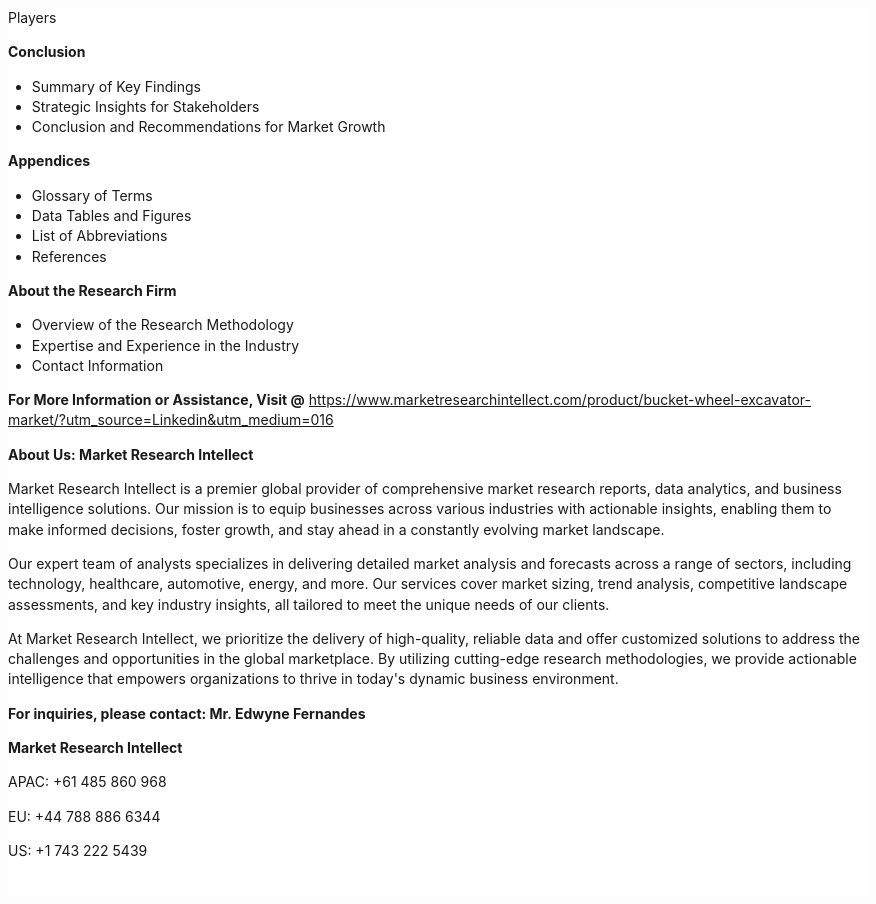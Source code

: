Players</li></ul><p><strong>Conclusion</strong></p><ul><li>Summary of Key Findings</li><li>Strategic Insights for Stakeholders</li><li>Conclusion and Recommendations for Market Growth</li></ul><p><strong>Appendices</strong></p><ul><li>Glossary of Terms</li><li>Data Tables and Figures</li><li>List of Abbreviations</li><li>References</li></ul><p><strong>About the Research Firm</strong></p><ul><li>Overview of the Research Methodology</li><li>Expertise and Experience in the Industry</li><li>Contact Information</li></ul></div><div class="article-main__content" data-test-id="publishing-text-block"><p><span class="font-[700]"><strong>For More Information or Assistance, Visit @</strong>&nbsp;<a href="https://www.marketresearchintellect.com/product/bucket-wheel-excavator-market/?utm_source=Linkedin&utm_medium=016">https://www.marketresearchintellect.com/product/bucket-wheel-excavator-market/?utm_source=Linkedin&utm_medium=016</a></span></p><p><strong>About Us: Market Research Intellect</strong></p><p>Market Research Intellect is a premier global provider of comprehensive market research reports, data analytics, and business intelligence solutions. Our mission is to equip businesses across various industries with actionable insights, enabling them to make informed decisions, foster growth, and stay ahead in a constantly evolving market landscape.</p><p>Our expert team of analysts specializes in delivering detailed market analysis and forecasts across a range of sectors, including technology, healthcare, automotive, energy, and more. Our services cover market sizing, trend analysis, competitive landscape assessments, and key industry insights, all tailored to meet the unique needs of our clients.</p><p>At Market Research Intellect, we prioritize the delivery of high-quality, reliable data and offer customized solutions to address the challenges and opportunities in the global marketplace. By utilizing cutting-edge research methodologies, we provide actionable intelligence that empowers organizations to thrive in today's dynamic business environment.</p><p><strong>For inquiries, please contact: Mr. Edwyne Fernandes</strong></p><p><strong>Market Research Intellect</strong></p><p>APAC: +61 485 860 968</p><p>EU: +44 788 886 6344</p><p>US: +1 743 222 5439</p></div><div class="article-main__content" data-test-id="publishing-text-block">&nbsp;</div>
